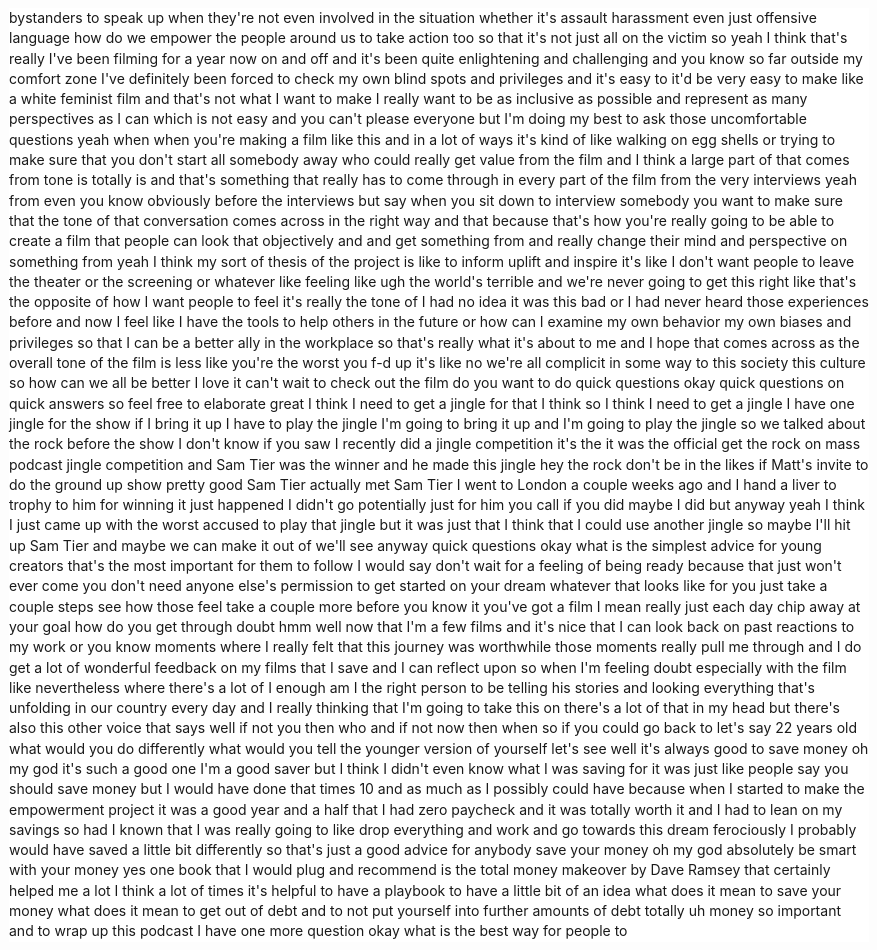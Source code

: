 bystanders to speak up when they're not even involved in the situation whether it's assault harassment even just offensive language how do we empower the people around us to take action too so that it's not just all on the victim so yeah I think that's really I've been filming for a year now on and off and it's been quite enlightening and challenging and you know so far outside my comfort zone I've definitely been forced to check my own blind spots and privileges and it's easy to it'd be very easy to make like a white feminist film and that's not what I want to make I really want to be as inclusive as possible and represent as many perspectives as I can which is not easy and you can't please everyone but I'm doing my best to ask those uncomfortable questions yeah when when you're making a film like this and in a lot of ways it's kind of like walking on egg shells or trying to make sure that you don't start all somebody away who could really get value from the film and I think a large part of that comes from tone is totally is and that's something that really has to come through in every part of the film from the very interviews yeah from even you know obviously before the interviews but say when you sit down to interview somebody you want to make sure that the tone of that conversation comes across in the right way and that because that's how you're really going to be able to create a film that people can look that objectively and and get something from and really change their mind and perspective on something from yeah I think my sort of thesis of the project is like to inform uplift and inspire it's like I don't want people to leave the theater or the screening or whatever like feeling like ugh the world's terrible and we're never going to get this right like that's the opposite of how I want people to feel it's really the tone of I had no idea it was this bad or I had never heard those experiences before and now I feel like I have the tools to help others in the future or how can I examine my own behavior my own biases and privileges so that I can be a better ally in the workplace so that's really what it's about to me and I hope that comes across as the overall tone of the film is less like you're the worst you f-d up it's like no we're all complicit in some way to this society this culture so how can we all be better I love it can't wait to check out the film do you want to do quick questions okay quick questions on quick answers so feel free to elaborate great I think I need to get a jingle for that I think so I think I need to get a jingle I have one jingle for the show if I bring it up I have to play the jingle I'm going to bring it up and I'm going to play the jingle so we talked about the rock before the show I don't know if you saw I recently did a jingle competition it's the it was the official get the rock on mass podcast jingle competition and Sam Tier was the winner and he made this jingle hey the rock don't be in the likes if Matt's invite to do the ground up show pretty good Sam Tier actually met Sam Tier I went to London a couple weeks ago and I hand a liver to trophy to him for winning it just happened I didn't go potentially just for him you call if you did maybe I did but anyway yeah I think I just came up with the worst accused to play that jingle but it was just that I think that I could use another jingle so maybe I'll hit up Sam Tier and maybe we can make it out of we'll see anyway quick questions okay what is the simplest advice for young creators that's the most important for them to follow I would say don't wait for a feeling of being ready because that just won't ever come you don't need anyone else's permission to get started on your dream whatever that looks like for you just take a couple steps see how those feel take a couple more before you know it you've got a film I mean really just each day chip away at your goal how do you get through doubt hmm well now that I'm a few films and it's nice that I can look back on past reactions to my work or you know moments where I really felt that this journey was worthwhile those moments really pull me through and I do get a lot of wonderful feedback on my films that I save and I can reflect upon so when I'm feeling doubt especially with the film like nevertheless where there's a lot of I enough am I the right person to be telling his stories and looking everything that's unfolding in our country every day and I really thinking that I'm going to take this on there's a lot of that in my head but there's also this other voice that says well if not you then who and if not now then when so if you could go back to let's say 22 years old what would you do differently what would you tell the younger version of yourself let's see well it's always good to save money oh my god it's such a good one I'm a good saver but I think I didn't even know what I was saving for it was just like people say you should save money but I would have done that times 10 and as much as I possibly could have because when I started to make the empowerment project it was a good year and a half that I had zero paycheck and it was totally worth it and I had to lean on my savings so had I known that I was really going to like drop everything and work and go towards this dream ferociously I probably would have saved a little bit differently so that's just a good advice for anybody save your money oh my god absolutely be smart with your money yes one book that I would plug and recommend is the total money makeover by Dave Ramsey that certainly helped me a lot I think a lot of times it's helpful to have a playbook to have a little bit of an idea what does it mean to save your money what does it mean to get out of debt and to not put yourself into further amounts of debt totally uh money so important and to wrap up this podcast I have one more question okay what is the best way for people to